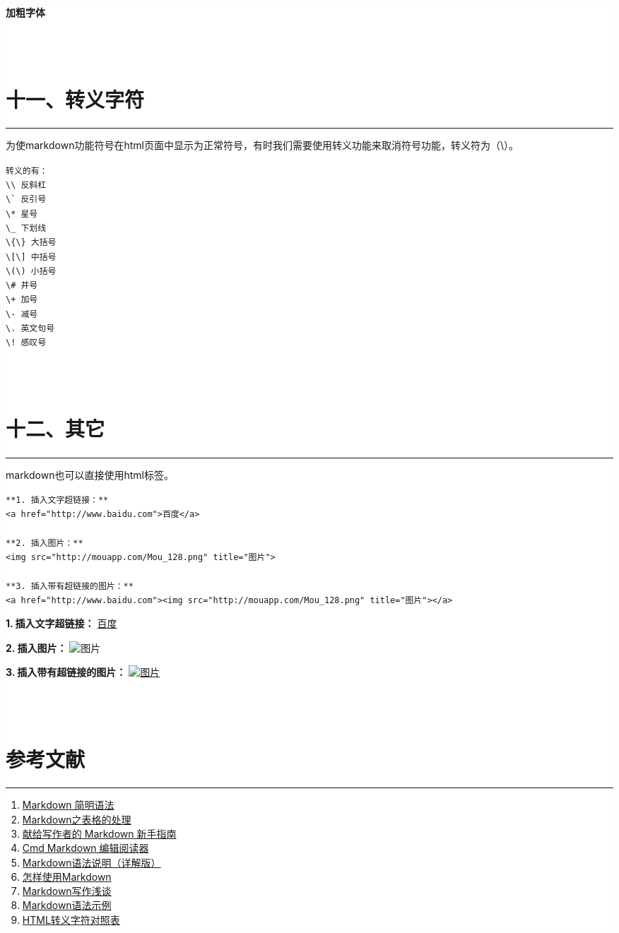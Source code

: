 **加粗字体**


<br/><br/>
# 十一、转义字符
---
为使markdown功能符号在html页面中显示为正常符号，有时我们需要使用转义功能来取消符号功能，转义符为（\）。

```
转义的有：
\\ 反斜杠
\` 反引号
\* 星号
\_ 下划线
\{\} 大括号
\[\] 中括号
\(\) 小括号
\# 井号
\+ 加号
\- 减号
\. 英文句号
\! 感叹号
```


<br/><br/>
# 十二、其它
---
markdown也可以直接使用html标签。

```
**1. 插入文字超链接：**
<a href="http://www.baidu.com">百度</a>

**2. 插入图片：**
<img src="http://mouapp.com/Mou_128.png" title="图片">

**3. 插入带有超链接的图片：**
<a href="http://www.baidu.com"><img src="http://mouapp.com/Mou_128.png" title="图片"></a>
```

**1. 插入文字超链接：**
<a href="http://www.baidu.com">百度</a>

**2. 插入图片：**
<img src="http://mouapp.com/Mou_128.png" title="图片">

**3. 插入带有超链接的图片：**
<a href="http://www.baidu.com"><img src="http://mouapp.com/Mou_128.png" title="图片"></a>


<br/><br/>
# 参考文献
---
1. [Markdown 简明语法](http://lutaf.com/markdown-simple-usage.htm)
2. [Markdown之表格的处理](http://www.ituring.com.cn/article/3452)
3. [献给写作者的 Markdown 新手指南](http://jianshu.io/p/q81RER)
4. [Cmd Markdown 编辑阅读器](http://www.zybuluo.com/mdeditor)
5. [Markdown语法说明（详解版）](http://www.ituring.com.cn/article/504)
6. [怎样使用Markdown](http://www.ituring.com.cn/article/23)
7. [Markdown写作浅谈](http://jianshu.io/p/PpDNMG)
8. [Markdown语法示例](http://equation85.github.io/blog/markdown-examples)
9. [HTML转义字符对照表](http://tool.oschina.net/commons?type=2)